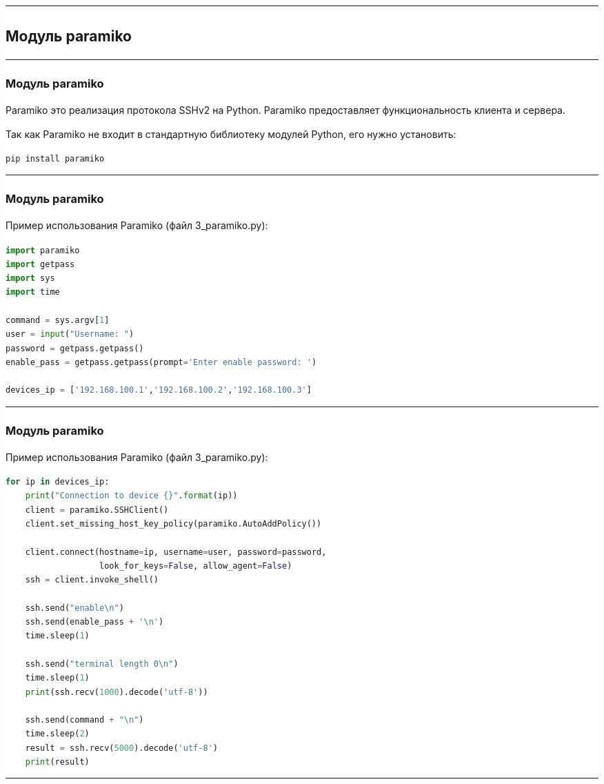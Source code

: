 
---
## Модуль paramiko

---
### Модуль paramiko

Paramiko это реализация протокола SSHv2 на Python.
Paramiko предоставляет функциональность клиента и сервера.

Так как Paramiko не входит в стандартную библиотеку модулей Python, его нужно установить:
```
pip install paramiko
```

---
### Модуль paramiko

Пример использования Paramiko (файл 3_paramiko.py):
```python
import paramiko
import getpass
import sys
import time

command = sys.argv[1]
user = input("Username: ")
password = getpass.getpass()
enable_pass = getpass.getpass(prompt='Enter enable password: ')

devices_ip = ['192.168.100.1','192.168.100.2','192.168.100.3']

```

---
### Модуль paramiko

Пример использования Paramiko (файл 3_paramiko.py):
```python
for ip in devices_ip:
    print("Connection to device {}".format(ip))
    client = paramiko.SSHClient()
    client.set_missing_host_key_policy(paramiko.AutoAddPolicy())

    client.connect(hostname=ip, username=user, password=password,
                   look_for_keys=False, allow_agent=False)
    ssh = client.invoke_shell()

    ssh.send("enable\n")
    ssh.send(enable_pass + '\n')
    time.sleep(1)

    ssh.send("terminal length 0\n")
    time.sleep(1)
    print(ssh.recv(1000).decode('utf-8'))

    ssh.send(command + "\n")
    time.sleep(2)
    result = ssh.recv(5000).decode('utf-8')
    print(result)

```

---